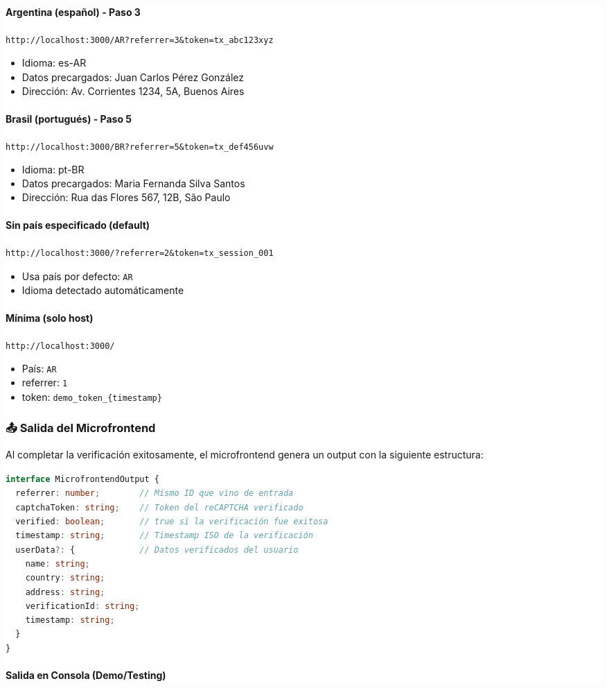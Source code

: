 #### Argentina (español) - Paso 3
```
http://localhost:3000/AR?referrer=3&token=tx_abc123xyz
```
- Idioma: es-AR
- Datos precargados: Juan Carlos Pérez González
- Dirección: Av. Corrientes 1234, 5A, Buenos Aires

#### Brasil (portugués) - Paso 5
```
http://localhost:3000/BR?referrer=5&token=tx_def456uvw
```
- Idioma: pt-BR
- Datos precargados: Maria Fernanda Silva Santos
- Dirección: Rua das Flores 567, 12B, São Paulo

#### Sin país especificado (default)
```
http://localhost:3000/?referrer=2&token=tx_session_001
```
- Usa país por defecto: `AR`
- Idioma detectado automáticamente

#### Mínima (solo host)
```
http://localhost:3000/
```
- País: `AR`
- referrer: `1`
- token: `demo_token_{timestamp}`

### 📤 Salida del Microfrontend

Al completar la verificación exitosamente, el microfrontend genera un output con la siguiente estructura:

```typescript
interface MicrofrontendOutput {
  referrer: number;        // Mismo ID que vino de entrada
  captchaToken: string;    // Token del reCAPTCHA verificado
  verified: boolean;       // true si la verificación fue exitosa
  timestamp: string;       // Timestamp ISO de la verificación
  userData?: {             // Datos verificados del usuario
    name: string;
    country: string;
    address: string;
    verificationId: string;
    timestamp: string;
  }
}
```

#### Salida en Consola (Demo/Testing)
